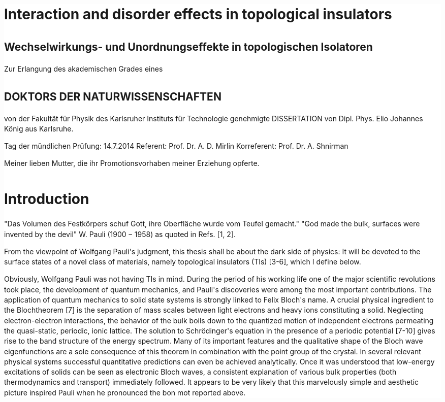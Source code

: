 # Interaction and disorder effects in topological insulators 

## Wechselwirkungs- und Unordnungseffekte in topologischen Isolatoren

Zur Erlangung des akademischen Grades eines

## DOKTORS DER NATURWISSENSCHAFTEN

von der Fakultät für Physik
des Karlsruher Instituts für Technologie
genehmigte
DISSERTATION
von
Dipl. Phys. Elio Johannes König aus Karlsruhe.

Tag der mündlichen Prüfung: 14.7.2014
Referent: Prof. Dr. A. D. Mirlin
Korreferent: Prof. Dr. A. Shnirman




Meiner lieben Mutter,
die ihr Promotionsvorhaben meiner Erziehung opferte.




# Introduction 

"Das Volumen des Festkörpers schuf Gott, ihre Oberfläche wurde vom Teufel gemacht." "God made the bulk, surfaces were invented by the devil"
W. Pauli $(1900-1958)$ as quoted in Refs. [1, 2].

From the viewpoint of Wolfgang Pauli's judgment, this thesis shall be about the dark side of physics: It will be devoted to the surface states of a novel class of materials, namely topological insulators (TIs) [3-6], which I define below.

Obviously, Wolfgang Pauli was not having TIs in mind. During the period of his working life one of the major scientific revolutions took place, the development of quantum mechanics, and Pauli's discoveries were among the most important contributions. The application of quantum mechanics to solid state systems is strongly linked to Felix Bloch's name. A crucial physical ingredient to the Blochtheorem [7] is the separation of mass scales between light electrons and heavy ions constituting a solid. Neglecting electron-electron interactions, the behavior of the bulk boils down to the quantized motion of independent electrons permeating the quasi-static, periodic, ionic lattice. The solution to Schrödinger's equation in the presence of a periodic potential [7-10] gives rise to the band structure of the energy spectrum. Many of its important features and the qualitative shape of the Bloch wave eigenfunctions are a sole consequence of this theorem in combination with the point group of the crystal. In several relevant physical systems successful quantitative predictions can even be achieved analytically. Once it was understood that low-energy excitations of solids can be seen as electronic Bloch waves, a consistent explanation of various bulk properties (both thermodynamics and transport) immediately followed. It appears to be very likely that this marvelously simple and aesthetic picture inspired Pauli when he pronounced the bon mot reported above.


[^0]:    ${ }^{1}$ Mott's argument: Imagine the coexistence of the two. Then a small change in the disorder configuration would cause some extended states to be changed into extended states leaking into the region of a localized state, mix with it and therefore extend it. In this sense, localized states are not stable against extended states of the same energy [61, 62].
[^0]:    ${ }^{2} \mathrm{~A}$ negative $\beta$ function means decreasing conductance with increasing system size (decreasing temperature) and vice versa. The asymptotic, positive constant value $\left.\beta_{d>2}\right|_{g \rightarrow \infty}$ correspond to increasing conductance but constant conductivity.
[^0]:    ${ }^{3}$...as already mentioned in Anderson's 1958 paper.
[^0]:    ${ }^{5}$ It is assumed that $n_{\text {imp }} V_{\text {imp }}^{2}=$ const. for vanishing inverse impurity density $n_{\text {imp }}^{-1} \rightarrow 0$ and strength $V_{\text {imp }} \rightarrow 0$ [68].
[^0]:    ${ }^{6}$ It turns out that this universal result is leading order in $1 / k_{F} l$ but exact in interaction strength, see Sec. 1.5.
[^0]:    ${ }^{9}$ The unusual notation $Q$ is used in order to keep $C$ free for "chiral" and $K$ for complex conjugation.
[^0]:    ${ }^{11}$ the quotient group is defined by the equivalence relation $g \sim h: \Leftrightarrow g \cdot x_{0}=h \cdot x_{0}$ for $g, h \in \mathbf{G}$.
[^0]:    ${ }^{14}$ Actually, $\theta$ is the differential map of the Lie Group involution $\sigma$, i.e. $\theta=d \sigma_{e}$.
[^0]:    ${ }^{15}$ The saddle-point manifold $\mathcal{M}_{\sigma}$ is uniquely determined by the symmetry of the random Hamiltonian and thus related to the symmetric space generated by $\exp (i H)$. In the case of the complex classes A and AIII the two manifolds are dual one to the other.
[^0]:    ${ }^{16}$ For quantum phase transitions: "...two or less space-time dimensions."
[^0]:    ${ }^{18}$ This section is partly based on the unpublished typeset by this dissertation's author of the lecture notes on "Field theories of disordered condensed-matter systems", course given by A. D. Mirlin, P. M. Ostrovsky and I. V. Gornyi in the winter semester 2010/2011 at the KIT.
[^0]:    ${ }^{21}$ The limiting procedure of Matsubara frequencies involves analytic continuation and is explained in Ref. [101].
[^0]:    ${ }^{22}$ Note that I am using the same convention for $t$ in the NL $\sigma \mathrm{M}$ in Eqs. (1.16) and (1.25).
[^0]:    ${ }^{24}$ Recall, that the interaction strength (determined by the dimensionless density parameter $r_{s}$ ) is strong for dilute and weak for dense concentrations respectively.
[^0]:    ${ }^{26} \ldots$ or in one spatial dimension at zero temperature...
[^0]:    ${ }^{1}$ The last defining property applies only to the case $d \geq 2$.
